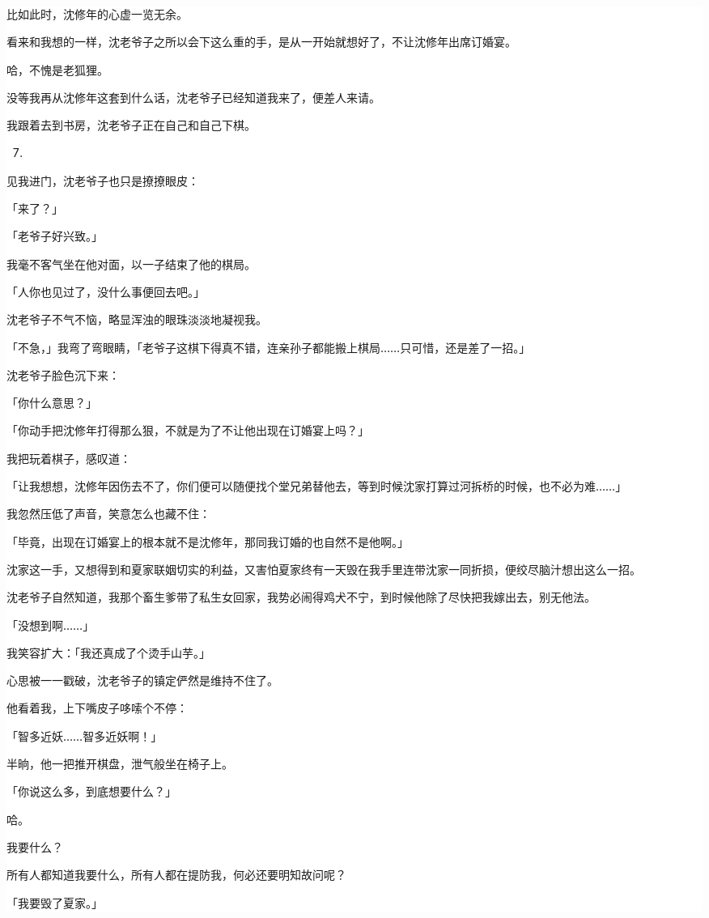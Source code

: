 比如此时，沈修年的心虚一览无余。

看来和我想的一样，沈老爷子之所以会下这么重的手，是从一开始就想好了，不让沈修年出席订婚宴。

哈，不愧是老狐狸。

没等我再从沈修年这套到什么话，沈老爷子已经知道我来了，便差人来请。

我跟着去到书房，沈老爷子正在自己和自己下棋。

7.

见我进门，沈老爷子也只是撩撩眼皮：

「来了？」

「老爷子好兴致。」

我毫不客气坐在他对面，以一子结束了他的棋局。

「人你也见过了，没什么事便回去吧。」

沈老爷子不气不恼，略显浑浊的眼珠淡淡地凝视我。

「不急，」我弯了弯眼睛，「老爷子这棋下得真不错，连亲孙子都能搬上棋局……只可惜，还是差了一招。」

沈老爷子脸色沉下来：

「你什么意思？」

「你动手把沈修年打得那么狠，不就是为了不让他出现在订婚宴上吗？」

我把玩着棋子，感叹道：

「让我想想，沈修年因伤去不了，你们便可以随便找个堂兄弟替他去，等到时候沈家打算过河拆桥的时候，也不必为难……」

我忽然压低了声音，笑意怎么也藏不住：

「毕竟，出现在订婚宴上的根本就不是沈修年，那同我订婚的也自然不是他啊。」

沈家这一手，又想得到和夏家联姻切实的利益，又害怕夏家终有一天毁在我手里连带沈家一同折损，便绞尽脑汁想出这么一招。

沈老爷子自然知道，我那个畜生爹带了私生女回家，我势必闹得鸡犬不宁，到时候他除了尽快把我嫁出去，别无他法。

「没想到啊……」

我笑容扩大：「我还真成了个烫手山芋。」

心思被一一戳破，沈老爷子的镇定俨然是维持不住了。

他看着我，上下嘴皮子哆嗦个不停：

「智多近妖……智多近妖啊！」

半晌，他一把推开棋盘，泄气般坐在椅子上。

「你说这么多，到底想要什么？」

哈。

我要什么？

所有人都知道我要什么，所有人都在提防我，何必还要明知故问呢？

「我要毁了夏家。」
